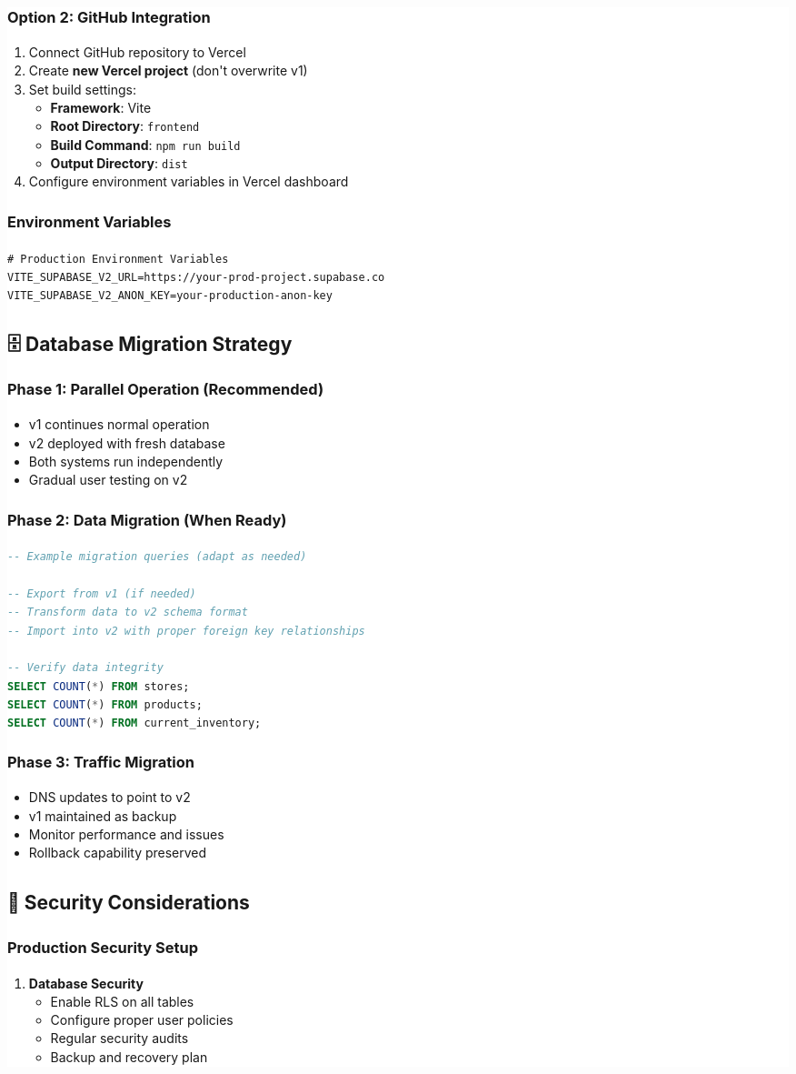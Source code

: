 ### Option 2: GitHub Integration

1. Connect GitHub repository to Vercel
2. Create **new Vercel project** (don't overwrite v1)
3. Set build settings:
   - **Framework**: Vite
   - **Root Directory**: `frontend`
   - **Build Command**: `npm run build`
   - **Output Directory**: `dist`
4. Configure environment variables in Vercel dashboard

### Environment Variables

```env
# Production Environment Variables
VITE_SUPABASE_V2_URL=https://your-prod-project.supabase.co
VITE_SUPABASE_V2_ANON_KEY=your-production-anon-key
```

## 🗄️ Database Migration Strategy

### Phase 1: Parallel Operation (Recommended)
- v1 continues normal operation
- v2 deployed with fresh database
- Both systems run independently
- Gradual user testing on v2

### Phase 2: Data Migration (When Ready)
```sql
-- Example migration queries (adapt as needed)

-- Export from v1 (if needed)
-- Transform data to v2 schema format
-- Import into v2 with proper foreign key relationships

-- Verify data integrity
SELECT COUNT(*) FROM stores;
SELECT COUNT(*) FROM products;
SELECT COUNT(*) FROM current_inventory;
```

### Phase 3: Traffic Migration
- DNS updates to point to v2
- v1 maintained as backup
- Monitor performance and issues
- Rollback capability preserved

## 🔐 Security Considerations

### Production Security Setup
1. **Database Security**
   - Enable RLS on all tables
   - Configure proper user policies
   - Regular security audits
   - Backup and recovery plan
